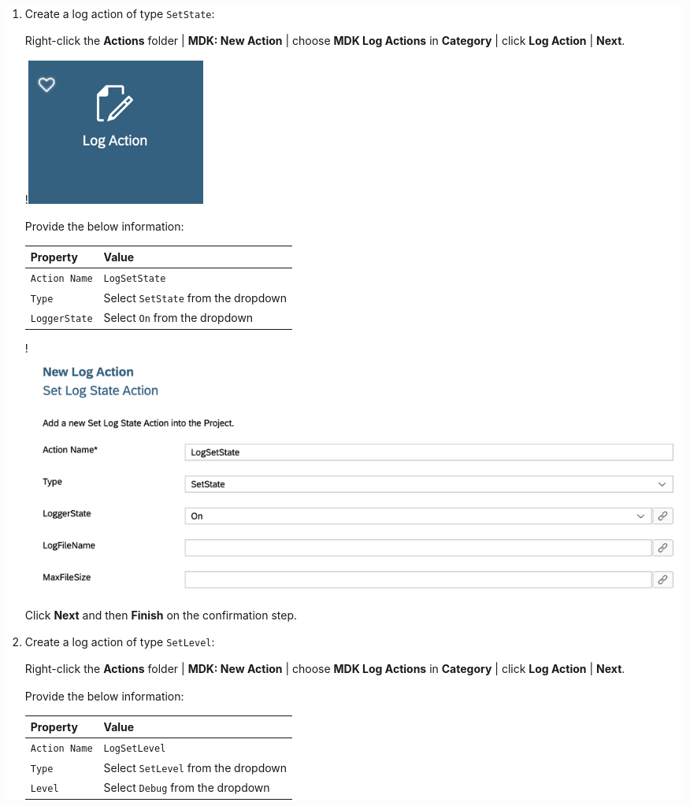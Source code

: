 1. Create a log action of type `SetState`:

    Right-click the **Actions** folder | **MDK: New Action** | choose **MDK Log Actions** in **Category** | click **Log Action** | **Next**.

    !![MDK](img_2.1.png)

    Provide the below information:

    | Property | Value |
    |----|----|
    | `Action Name`| `LogSetState` |
    | `Type` | Select `SetState` from the dropdown |
    | `LoggerState`| Select `On` from the dropdown |

    !![MDK](img_2.1.2.png)

    Click **Next** and then **Finish** on the confirmation step.

2. Create a log action of type `SetLevel`:

    Right-click the **Actions** folder | **MDK: New Action** | choose **MDK Log Actions** in **Category** | click **Log Action** | **Next**.

    Provide the below information:

    | Property | Value |
    |----|----|
    | `Action Name`| `LogSetLevel` |
    | `Type` | Select `SetLevel` from the dropdown |
    | `Level`| Select `Debug` from the dropdown |
